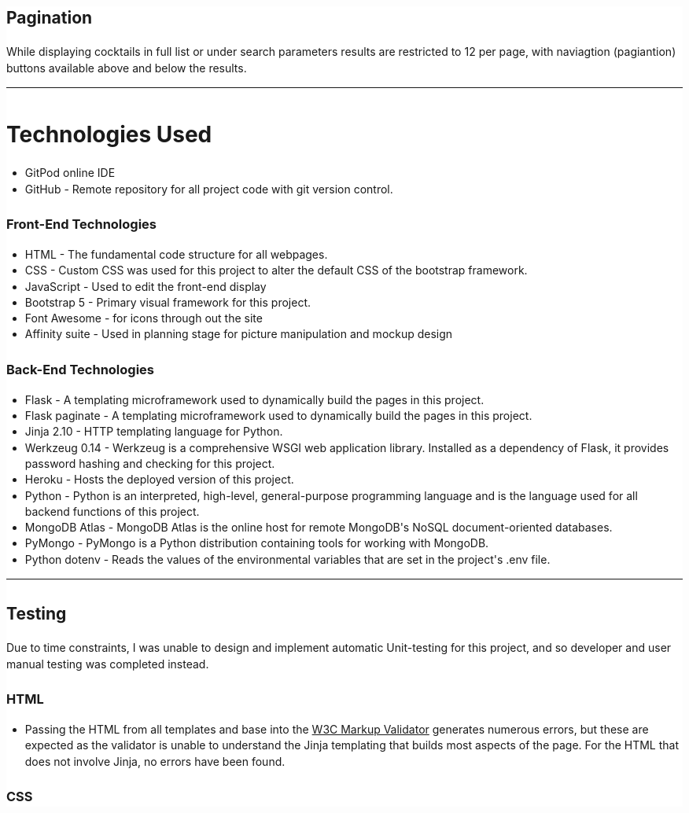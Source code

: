 ## Pagination

While displaying cocktails in full list or under search parameters results are restricted to 12 per page, with naviagtion (pagiantion) buttons available
above and below the results.
___

# Technologies Used

- GitPod online IDE
- GitHub - Remote repository for all project code with git version control.

### Front-End Technologies
- HTML - The fundamental code structure for all webpages.
- CSS -  Custom CSS was used for this project to alter the default CSS of the bootstrap framework.
- JavaScript - Used to edit the front-end display
- Bootstrap 5 - Primary visual framework for this project.
- Font Awesome - for icons through out the site
- Affinity suite - Used in planning stage for picture manipulation and mockup design

### Back-End Technologies
- Flask - A templating microframework used to dynamically build the pages in this project.
- Flask paginate - A templating microframework used to dynamically build the pages in this project.
- Jinja 2.10 - HTTP templating language for Python.
- Werkzeug 0.14 - Werkzeug is a comprehensive WSGI web application library. Installed as a dependency of Flask, it provides password hashing and checking for this project.
- Heroku - Hosts the deployed version of this project.
- Python - Python is an interpreted, high-level, general-purpose programming language and is the language used for all backend functions of this project.
- MongoDB Atlas - MongoDB Atlas is the online host for remote MongoDB's NoSQL document-oriented databases.
- PyMongo - PyMongo is a Python distribution containing tools for working with MongoDB.
- Python dotenv - Reads the values of the environmental variables that are set in the project's .env file.
___

## Testing

Due to time constraints, I was  unable to design and implement automatic Unit-testing for this project, and so developer and user manual testing was completed instead. 

### HTML

- Passing the HTML from all templates and base into the [W3C Markup Validator](https://validator.w3.org/) generates numerous errors, but these are expected as the validator is unable to understand the Jinja templating that builds most aspects of the page. For the HTML that does not involve Jinja, no errors have been found.
### CSS

